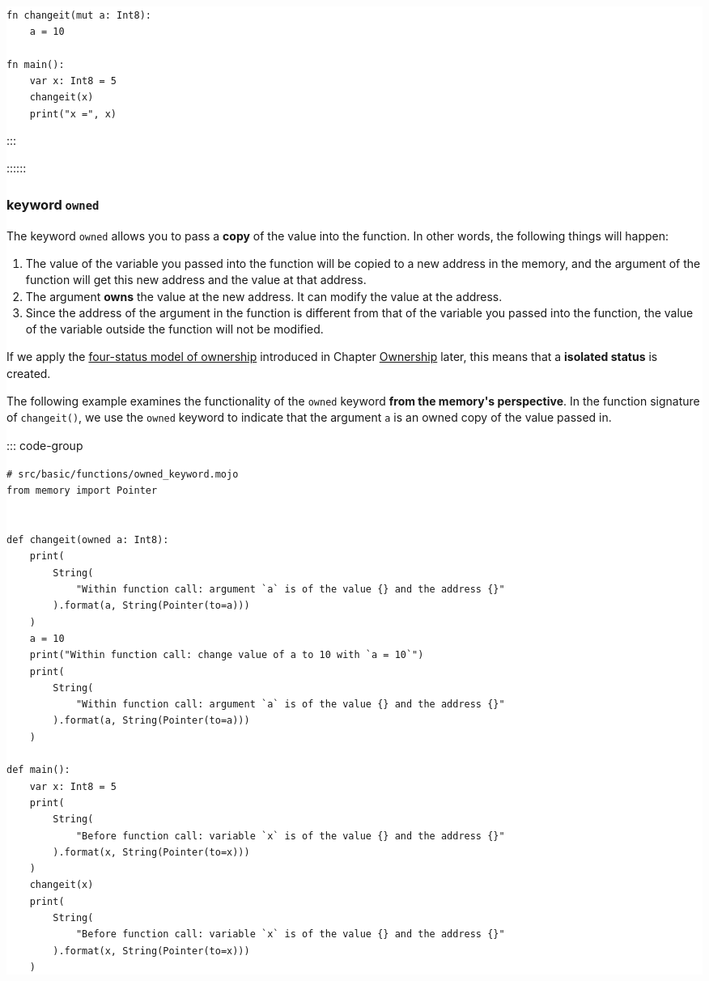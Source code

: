 ```mojo
fn changeit(mut a: Int8):
    a = 10

fn main():
    var x: Int8 = 5
    changeit(x)
    print("x =", x)
```

:::

::::::

### keyword `owned`

The keyword `owned` allows you to pass a **copy** of the value into the function. In other words, the following things will happen:

1. The value of the variable you passed into the function will be copied to a new address in the memory, and the argument of the function will get this new address and the value at that address.
1. The argument **owns** the value at the new address. It can modify the value at the address.
1. Since the address of the argument in the function is different from that of the variable you passed into the function, the value of the variable outside the function will not be modified.

If we apply the [four-status model of ownership](../advanced/ownership.md#four-statuses-of-ownership) introduced in Chapter [Ownership](../advanced/ownership.md) later, this means that a **isolated status** is created.

The following example examines the functionality of the `owned` keyword **from the memory's perspective**. In the function signature of `changeit()`, we use the `owned` keyword to indicate that the argument `a` is an owned copy of the value passed in.

::: code-group

```mojo
# src/basic/functions/owned_keyword.mojo
from memory import Pointer


def changeit(owned a: Int8):
    print(
        String(
            "Within function call: argument `a` is of the value {} and the address {}"
        ).format(a, String(Pointer(to=a)))
    )
    a = 10
    print("Within function call: change value of a to 10 with `a = 10`")
    print(
        String(
            "Within function call: argument `a` is of the value {} and the address {}"
        ).format(a, String(Pointer(to=a)))
    )

def main():
    var x: Int8 = 5
    print(
        String(
            "Before function call: variable `x` is of the value {} and the address {}"
        ).format(x, String(Pointer(to=x)))
    )
    changeit(x)
    print(
        String(
            "Before function call: variable `x` is of the value {} and the address {}"
        ).format(x, String(Pointer(to=x)))
    )
```